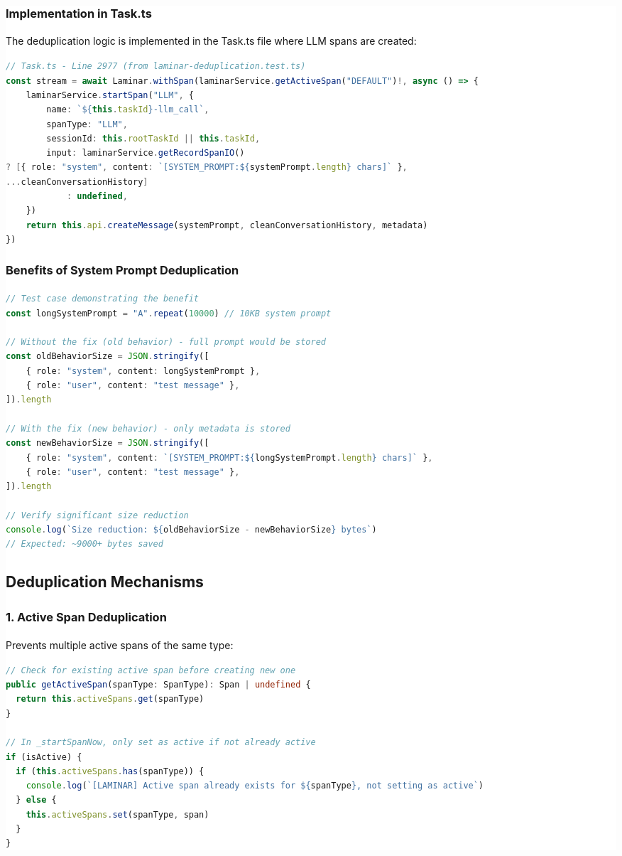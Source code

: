 ```typescript
```

### Implementation in Task.ts

The deduplication logic is implemented in the Task.ts file where LLM spans are created:

```typescript
// Task.ts - Line 2977 (from laminar-deduplication.test.ts)
const stream = await Laminar.withSpan(laminarService.getActiveSpan("DEFAULT")!, async () => {
	laminarService.startSpan("LLM", {
		name: `${this.taskId}-llm_call`,
		spanType: "LLM",
		sessionId: this.rootTaskId || this.taskId,
		input: laminarService.getRecordSpanIO()
? [{ role: "system", content: `[SYSTEM_PROMPT:${systemPrompt.length} chars]` },
...cleanConversationHistory]
			: undefined,
	})
	return this.api.createMessage(systemPrompt, cleanConversationHistory, metadata)
})
```

### Benefits of System Prompt Deduplication

```typescript
// Test case demonstrating the benefit
const longSystemPrompt = "A".repeat(10000) // 10KB system prompt

// Without the fix (old behavior) - full prompt would be stored
const oldBehaviorSize = JSON.stringify([
	{ role: "system", content: longSystemPrompt },
	{ role: "user", content: "test message" },
]).length

// With the fix (new behavior) - only metadata is stored
const newBehaviorSize = JSON.stringify([
	{ role: "system", content: `[SYSTEM_PROMPT:${longSystemPrompt.length} chars]` },
	{ role: "user", content: "test message" },
]).length

// Verify significant size reduction
console.log(`Size reduction: ${oldBehaviorSize - newBehaviorSize} bytes`)
// Expected: ~9000+ bytes saved
```

## Deduplication Mechanisms

### 1. Active Span Deduplication

Prevents multiple active spans of the same type:

```typescript
// Check for existing active span before creating new one
public getActiveSpan(spanType: SpanType): Span | undefined {
  return this.activeSpans.get(spanType)
}

// In _startSpanNow, only set as active if not already active
if (isActive) {
  if (this.activeSpans.has(spanType)) {
    console.log(`[LAMINAR] Active span already exists for ${spanType}, not setting as active`)
  } else {
    this.activeSpans.set(spanType, span)
  }
}
```